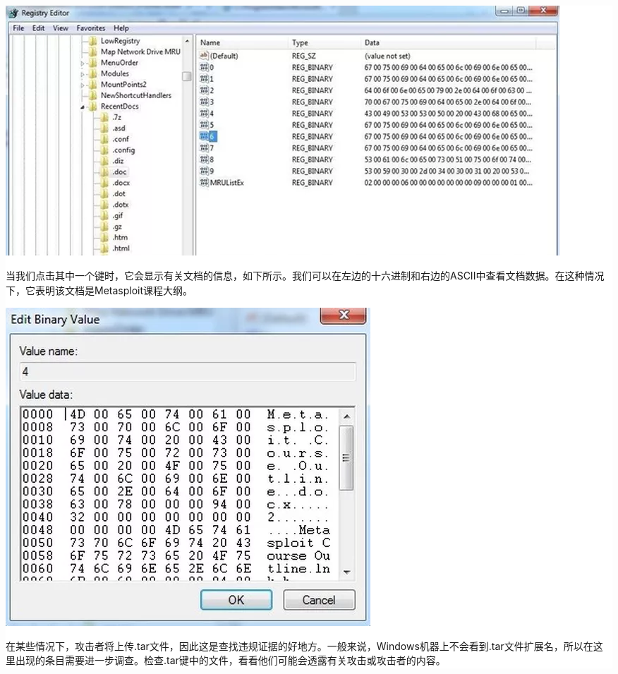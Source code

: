 ![QQ图片20180603111429](img-storage\QQ图片20180603111429.png)



当我们点击其中一个键时，它会显示有关文档的信息，如下所示。我们可以在左边的十六进制和右边的ASCII中查看文档数据。在这种情况下，它表明该文档是Metasploit课程大纲。 



![QQ图片20180603111530](img-storage\QQ图片20180603111530.png)



在某些情况下，攻击者将上传.tar文件，因此这是查找违规证据的好地方。一般来说，Windows机器上不会看到.tar文件扩展名，所以在这里出现的条目需要进一步调查。检查.tar键中的文件，看看他们可能会透露有关攻击或攻击者的内容。 
